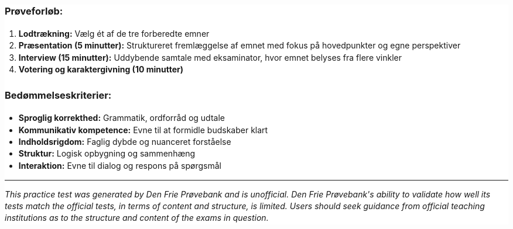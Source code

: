 ### Prøveforløb:

1. **Lodtrækning:** Vælg ét af de tre forberedte emner
2. **Præsentation (5 minutter):** Struktureret fremlæggelse af emnet med fokus på hovedpunkter og egne perspektiver
3. **Interview (15 minutter):** Uddybende samtale med eksaminator, hvor emnet belyses fra flere vinkler
4. **Votering og karaktergivning (10 minutter)**

### Bedømmelseskriterier:

- **Sproglig korrekthed:** Grammatik, ordforråd og udtale
- **Kommunikativ kompetence:** Evne til at formidle budskaber klart
- **Indholdsrigdom:** Faglig dybde og nuanceret forståelse
- **Struktur:** Logisk opbygning og sammenhæng
- **Interaktion:** Evne til dialog og respons på spørgsmål

---

_This practice test was generated by Den Frie Prøvebank and is unofficial. Den Frie Prøvebank's ability to validate how well its tests match the official tests, in terms of content and structure, is limited. Users should seek guidance from official teaching institutions as to the structure and content of the exams in question._
